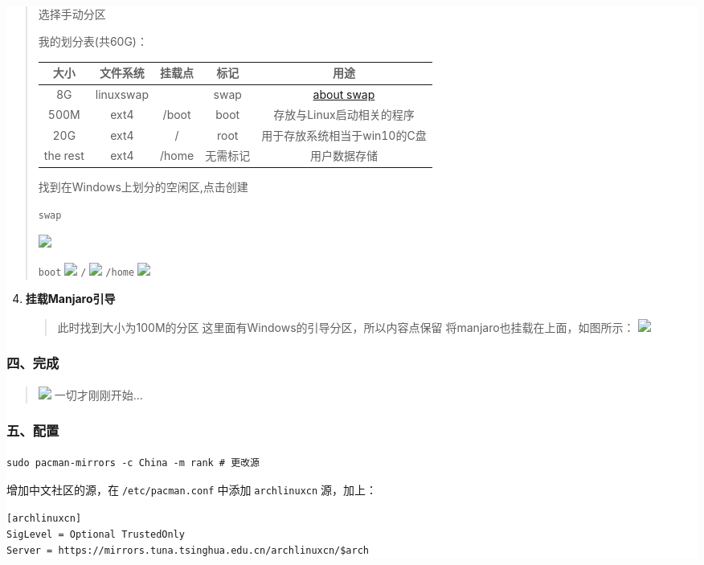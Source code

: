    >选择手动分区
   >
   >我的划分表(共60G)：
   >
   >|   大小   | 文件系统  | 挂载点 |   标记   |                             用途                             |
   >| :------: | :-------: | :----: | :------: | :----------------------------------------------------------: |
   >|    8G    | linuxswap |        |   swap   | [about swap](https://www.cnblogs.com/kerrycode/p/5246383.html) |
   >|   500M   |   ext4    | /boot  |   boot   |                  存放与Linux启动相关的程序                   |
   >|   20G    |   ext4    |   /    |   root   |                 用于存放系统相当于win10的C盘                 |
   >| the rest |   ext4    | /home  | 无需标记 |                         用户数据存储                         |
   >
   >找到在Windows上划分的空闲区,点击创建
   >
   >`swap`
   >
   >![](https://cdn.jsdelivr.net/gh/jaywhen/imageBed/imgswa.png)
   >
   >`boot`
   >![](https://cdn.jsdelivr.net/gh/jaywhen/imageBed/imgboo.png)
   >`/`
   >![](https://cdn.jsdelivr.net/gh/jaywhen/imageBed/imgroo.png)
   >`/home`
   >![](https://cdn.jsdelivr.net/gh/jaywhen/imageBed/imghom.png)

4. **挂载Manjaro引导**

   >此时找到大小为100M的分区
   >这里面有Windows的引导分区，所以内容点保留
   >将manjaro也挂载在上面，如图所示：
   >![](https://cdn.jsdelivr.net/gh/jaywhen/imageBed/imgef.png)








### 四、完成


> ![](https://cdn.jsdelivr.net/gh/jaywhen/imageBed/imgove.png)
> 一切才刚刚开始...
### 五、配置
`sudo pacman-mirrors -c China -m rank # 更改源`



增加中文社区的源，在 `/etc/pacman.conf` 中添加 `archlinuxcn` 源，加上：

```
[archlinuxcn]
SigLevel = Optional TrustedOnly
Server = https://mirrors.tuna.tsinghua.edu.cn/archlinuxcn/$arch
```
